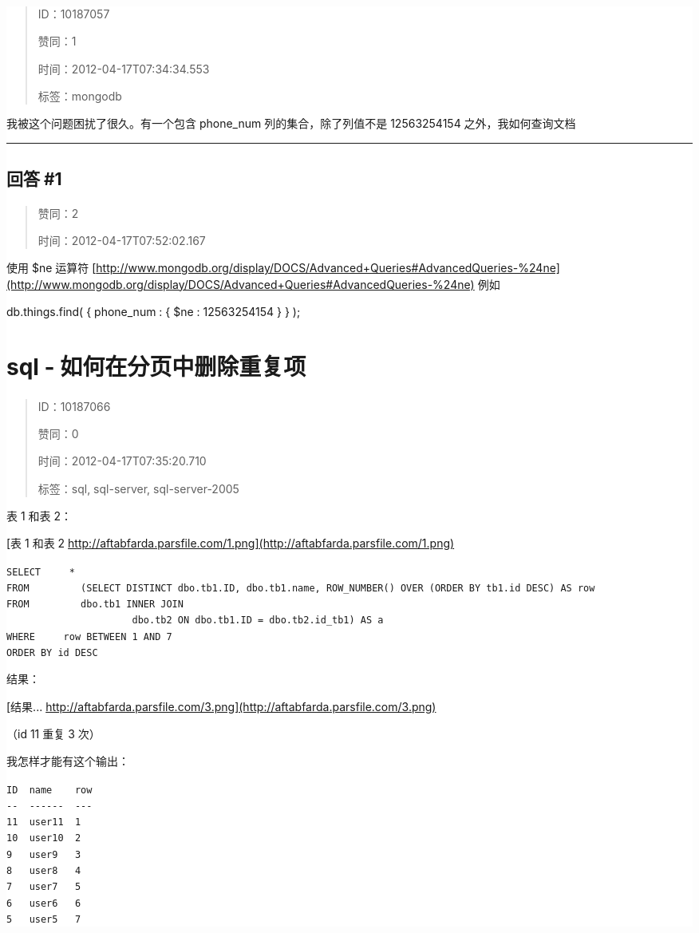> ID：10187057
> 
> 赞同：1
> 
> 时间：2012-04-17T07:34:34.553
> 
> 标签：mongodb

我被这个问题困扰了很久。有一个包含 phone_num 列的集合，除了列值不是 12563254154 之外，我如何查询文档

* * *

## 回答 #1

> 赞同：2
> 
> 时间：2012-04-17T07:52:02.167

使用 $ne 运算符 [http://www.mongodb.org/display/DOCS/Advanced+Queries#AdvancedQueries-%24ne](http://www.mongodb.org/display/DOCS/Advanced+Queries#AdvancedQueries-%24ne) 例如

db.things.find( { phone_num : { $ne : 12563254154 } } );

# sql - 如何在分页中删除重复项

> ID：10187066
> 
> 赞同：0
> 
> 时间：2012-04-17T07:35:20.710
> 
> 标签：sql, sql-server, sql-server-2005

表 1 和表 2：

[表 1 和表 2 http://aftabfarda.parsfile.com/1.png](http://aftabfarda.parsfile.com/1.png)

```
SELECT     *
FROM         (SELECT DISTINCT dbo.tb1.ID, dbo.tb1.name, ROW_NUMBER() OVER (ORDER BY tb1.id DESC) AS row
FROM         dbo.tb1 INNER JOIN
                      dbo.tb2 ON dbo.tb1.ID = dbo.tb2.id_tb1) AS a
WHERE     row BETWEEN 1 AND 7
ORDER BY id DESC 
```

结果：

[结果... http://aftabfarda.parsfile.com/3.png](http://aftabfarda.parsfile.com/3.png)

（id 11 重复 3 次）

我怎样才能有这个输出：

```
ID  name    row
--  ------  ---
11  user11  1
10  user10  2
9   user9   3
8   user8   4
7   user7   5
6   user6   6
5   user5   7 
```
